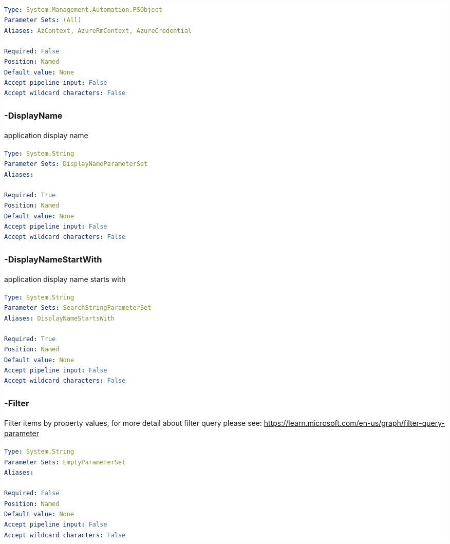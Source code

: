 ```yaml
Type: System.Management.Automation.PSObject
Parameter Sets: (All)
Aliases: AzContext, AzureRmContext, AzureCredential

Required: False
Position: Named
Default value: None
Accept pipeline input: False
Accept wildcard characters: False
```

### -DisplayName
application display name

```yaml
Type: System.String
Parameter Sets: DisplayNameParameterSet
Aliases:

Required: True
Position: Named
Default value: None
Accept pipeline input: False
Accept wildcard characters: False
```

### -DisplayNameStartWith
application display name starts with

```yaml
Type: System.String
Parameter Sets: SearchStringParameterSet
Aliases: DisplayNameStartsWith

Required: True
Position: Named
Default value: None
Accept pipeline input: False
Accept wildcard characters: False
```

### -Filter
Filter items by property values, for more detail about filter query please see: https://learn.microsoft.com/en-us/graph/filter-query-parameter

```yaml
Type: System.String
Parameter Sets: EmptyParameterSet
Aliases:

Required: False
Position: Named
Default value: None
Accept pipeline input: False
Accept wildcard characters: False
```
